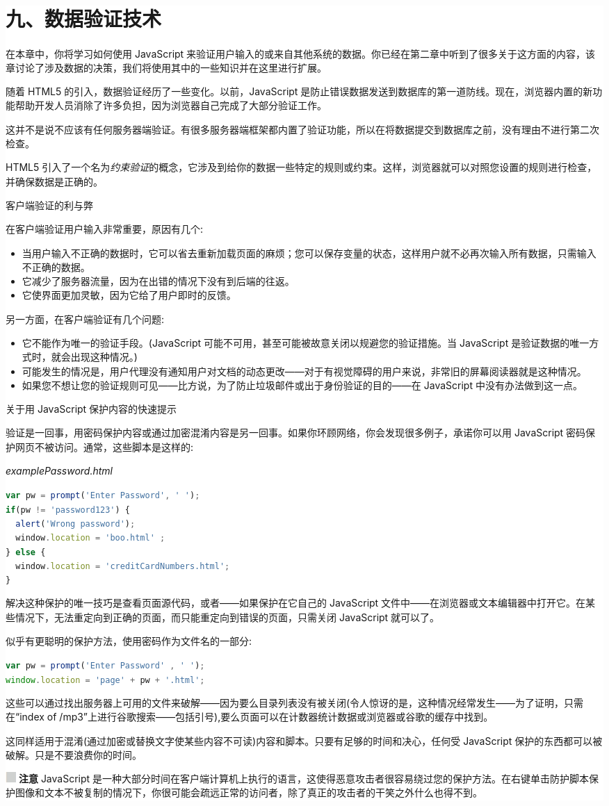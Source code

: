 # 九、数据验证技术

在本章中，你将学习如何使用 JavaScript 来验证用户输入的或来自其他系统的数据。你已经在第二章中听到了很多关于这方面的内容，该章讨论了涉及数据的决策，我们将使用其中的一些知识并在这里进行扩展。

随着 HTML5 的引入，数据验证经历了一些变化。以前，JavaScript 是防止错误数据发送到数据库的第一道防线。现在，浏览器内置的新功能帮助开发人员消除了许多负担，因为浏览器自己完成了大部分验证工作。

这并不是说不应该有任何服务器端验证。有很多服务器端框架都内置了验证功能，所以在将数据提交到数据库之前，没有理由不进行第二次检查。

HTML5 引入了一个名为*约束验证*的概念，它涉及到给你的数据一些特定的规则或约束。这样，浏览器就可以对照您设置的规则进行检查，并确保数据是正确的。

客户端验证的利与弊

在客户端验证用户输入非常重要，原因有几个:

*   当用户输入不正确的数据时，它可以省去重新加载页面的麻烦；您可以保存变量的状态，这样用户就不必再次输入所有数据，只需输入不正确的数据。
*   它减少了服务器流量，因为在出错的情况下没有到后端的往返。
*   它使界面更加灵敏，因为它给了用户即时的反馈。

另一方面，在客户端验证有几个问题:

*   它不能作为唯一的验证手段。(JavaScript 可能不可用，甚至可能被故意关闭以规避您的验证措施。当 JavaScript 是验证数据的唯一方式时，就会出现这种情况。)
*   可能发生的情况是，用户代理没有通知用户对文档的动态更改——对于有视觉障碍的用户来说，非常旧的屏幕阅读器就是这种情况。
*   如果您不想让您的验证规则可见——比方说，为了防止垃圾邮件或出于身份验证的目的——在 JavaScript 中没有办法做到这一点。

关于用 JavaScript 保护内容的快速提示

验证是一回事，用密码保护内容或通过加密混淆内容是另一回事。如果你环顾网络，你会发现很多例子，承诺你可以用 JavaScript 密码保护网页不被访问。通常，这些脚本是这样的:

*examplePassword.html*

```js
var pw = prompt('Enter Password', ' ');
if(pw != 'password123') {
  alert('Wrong password');
  window.location = 'boo.html' ;
} else {
  window.location = 'creditCardNumbers.html';
}
```

解决这种保护的唯一技巧是查看页面源代码，或者——如果保护在它自己的 JavaScript 文件中——在浏览器或文本编辑器中打开它。在某些情况下，无法重定向到正确的页面，而只能重定向到错误的页面，只需关闭 JavaScript 就可以了。

似乎有更聪明的保护方法，使用密码作为文件名的一部分:

```js
var pw = prompt('Enter Password' , ' ');
window.location = 'page' + pw + '.html';
```

这些可以通过找出服务器上可用的文件来破解——因为要么目录列表没有被关闭(令人惊讶的是，这种情况经常发生——为了证明，只需在“index of /mp3”上进行谷歌搜索——包括引号),要么页面可以在计数器统计数据或浏览器或谷歌的缓存中找到。

这同样适用于混淆(通过加密或替换文字使某些内容不可读)内容和脚本。只要有足够的时间和决心，任何受 JavaScript 保护的东西都可以被破解。只是不要浪费你的时间。

![image](img/sq.jpg) **注意** JavaScript 是一种大部分时间在客户端计算机上执行的语言，这使得恶意攻击者很容易绕过您的保护方法。在右键单击防护脚本保护图像和文本不被复制的情况下，你很可能会疏远正常的访问者，除了真正的攻击者的干笑之外什么也得不到。
